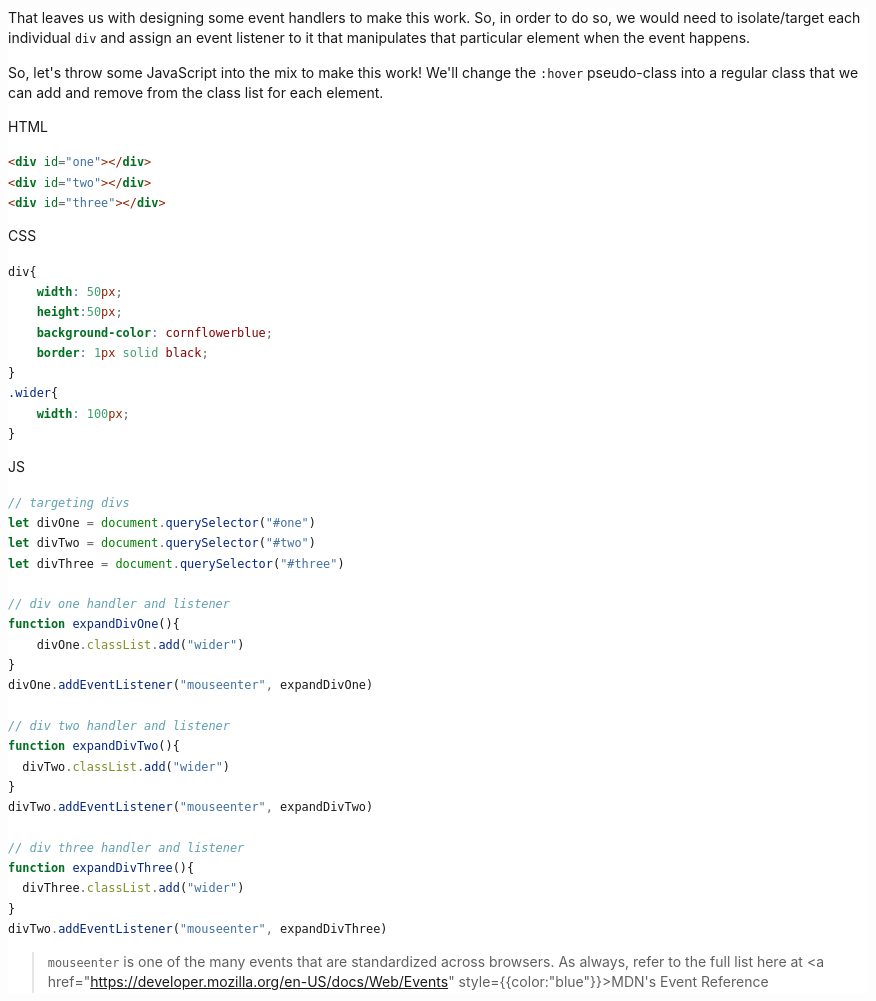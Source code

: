 That leaves us with designing some event handlers to make this work. So, in order to do so, we would need to isolate/target each individual `div` and assign an event listener to it that manipulates that particular element when the event happens.

So, let's throw some JavaScript into the mix to make this work! We'll change the `:hover` pseudo-class into a regular class that we can add and remove from the class list for each element.

HTML
```html
<div id="one"></div>
<div id="two"></div>
<div id="three"></div>
```
CSS
```css
div{
    width: 50px;
    height:50px;
    background-color: cornflowerblue;
    border: 1px solid black;
}
.wider{
    width: 100px;
}
```
JS
```js
// targeting divs
let divOne = document.querySelector("#one")
let divTwo = document.querySelector("#two")
let divThree = document.querySelector("#three")

// div one handler and listener
function expandDivOne(){
    divOne.classList.add("wider")
}
divOne.addEventListener("mouseenter", expandDivOne)

// div two handler and listener
function expandDivTwo(){
  divTwo.classList.add("wider")
}
divTwo.addEventListener("mouseenter", expandDivTwo)

// div three handler and listener
function expandDivThree(){
  divThree.classList.add("wider")
}
divTwo.addEventListener("mouseenter", expandDivThree)
```
> `mouseenter` is one of the many events that are standardized across browsers. As always, refer to the full list here at <a href="https://developer.mozilla.org/en-US/docs/Web/Events" style={{color:"blue"}}>MDN's Event Reference</a>
